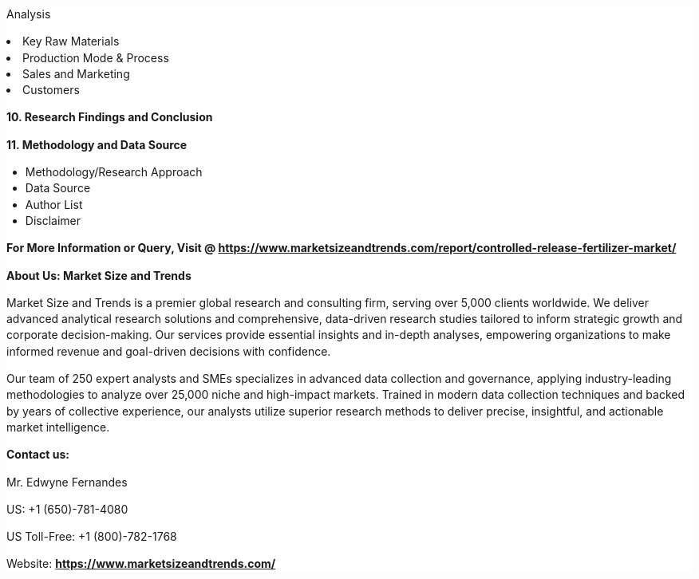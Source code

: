 Analysis</li><li>Key Raw Materials</li><li>Production Mode &amp; Process</li><li>Sales and Marketing</li><li>Customers</li></ul><p><strong>10. Research Findings and Conclusion</strong></p><p><strong>11. Methodology and Data Source</strong></p><ul><li>Methodology/Research Approach</li><li>Data Source</li><li>Author List</li><li>Disclaimer</li></ul></p><p><strong>For More Information or Query, Visit @ <a href="https://www.marketsizeandtrends.com/report/controlled-release-fertilizer-market/">https://www.marketsizeandtrends.com/report/controlled-release-fertilizer-market/</a></strong></p><p><strong>About Us: Market Size and Trends</strong></p><p>Market Size and Trends is a premier global research and consulting firm, serving over 5,000 clients worldwide. We deliver advanced analytical research solutions and comprehensive, data-driven research studies tailored to inform strategic growth and corporate decision-making. Our services provide essential insights and in-depth analyses, empowering organizations to make informed revenue and goal-driven decisions with confidence.</p><p>Our team of 250 expert analysts and SMEs specializes in advanced data collection and governance, applying industry-leading methodologies to analyze over 25,000 niche and high-impact markets. Trained in modern data collection techniques and backed by years of collective experience, our analysts utilize superior research methods to deliver precise, insightful, and actionable market intelligence.</p><p><strong>Contact us:</strong></p><p>Mr. Edwyne Fernandes</p><p>US: +1 (650)-781-4080</p><p>US Toll-Free: +1 (800)-782-1768</p><p>Website: <strong><a href="https://www.marketsizeandtrends.com/">https://www.marketsizeandtrends.com/</a></strong></p>
